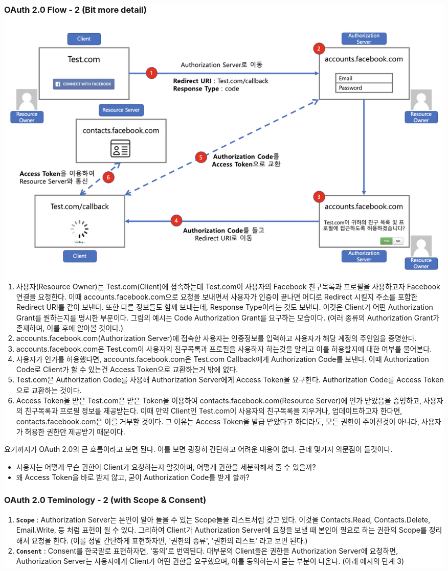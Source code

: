 ### OAuth 2.0 Flow - 2 (Bit more detail)

![/assets/img/20220903_1/Untitled%203.png](/assets/img/20220903_1/Untitled%203.png)

1. 사용자(Resource Owner)는 Test.com(Client)에 접속하는데 Test.com이 사용자의 Facebook 친구목록과 프로필을 사용하고자 Facebook 연결을 요청한다. 이때 accounts.facebook.com으로 요청을 보내면서 사용자가 인증이 끝나면 어디로 Redirect 시킬지 주소를 포함한 Redirect URI를 같이 보낸다. 또한 다른 정보들도 함께 보내는데, Response Type이라는 것도 보낸다. 이것은 Client가 어떤 Authorization Grant를 원하는지를 명시한 부분이다. 그림의 예시는 Code Authorization Grant를 요구하는 모습이다. (여러 종류의 Authorization Grant가 존재하며, 이를 후에 알아볼 것이다.)
2. accounts.facebook.com(Authorization Server)에 접속한 사용자는 인증정보를 입력하고 사용자가 해당 계정의 주인임을 증명한다.
3. accounts.facebook.com은 Test.com이 사용자의 친구목록과 프로필을 사용하자 하는것을 알리고 이를 허용할지에 대한 여부를 물어본다.
4. 사용자가 인가를 허용했다면, accounts.facebook.com은 Test.com Callback에게 Authorization Code를 보낸다. 이때 Authorization Code로 Client가 할 수 있는건 Access Token으로 교환하는거 밖에 없다. 
5. Test.com은 Authorization Code를 사용해 Authorization Server에게 Access Token을 요구한다. Authorization Code를 Access Token으로 교환하는 것이다.
6. Access Token을 받은 Test.com은 받은 Token을 이용하여 contacts.facebook.com(Resource Server)에 인가 받았음을 증명하고, 사용자의 친구목록과 프로필 정보를 제공받는다. 이때 만약 Client인 Test.com이 사용자의 친구목록을 지우거나, 업데이트하고자 한다면, contacts.facebook.com은 이를 거부할 것이다. 그 이유는 Access Token을 발급 받았다고 하더라도, 모든 권한이 주어진것이 아니라, 사용자가 허용한 권한만 제공받기 때문이다.

요기까지가 OAuth 2.0의 큰 흐름이라고 보면 된다. 이를 보면 굉장히 간단하고 어려운 내용이 없다. 근데 몇가지 의문점이 들것이다. 

- 사용자는 어떻게 무슨 권한이 Client가 요청하는지 알것이며, 어떻게 권한을 세분화해서 줄 수 있을까?
- 왜 Access Token을 바로 받지 않고, 굳이 Authorization Code를 받게 할까?

### OAuth 2.0 Teminology - 2 (with Scope & Consent)

1. **`Scope`** : Authorization Server는 본인이 알아 들을 수 있는 Scope들을 리스트처럼 갖고 있다. 이것을 Contacts.Read, Contacts.Delete, Email.Write, 등 처럼 표현이 될 수 있다. 그리하여 Client가 Authorization Server에 요청을 보낼 때 본인이 필요로 하는 권한의 Scope를 정리해서 요청을 한다. (이를 정말 간단하게 표현하자면, '권한의 종류', '권한의 리스트' 라고 보면 된다.)
2. **`Consent`** : Consent를 한국말로 표현하자면, '동의'로 번역된다. 대부분의 Client들은 권한을 Authorization Server에 요청하면, Authorization Server는 사용자에게 Client가 어떤 권한을 요구했으며, 이를 동의하는지 묻는 부분이 나온다. (아래 예시의 단계 3) 
